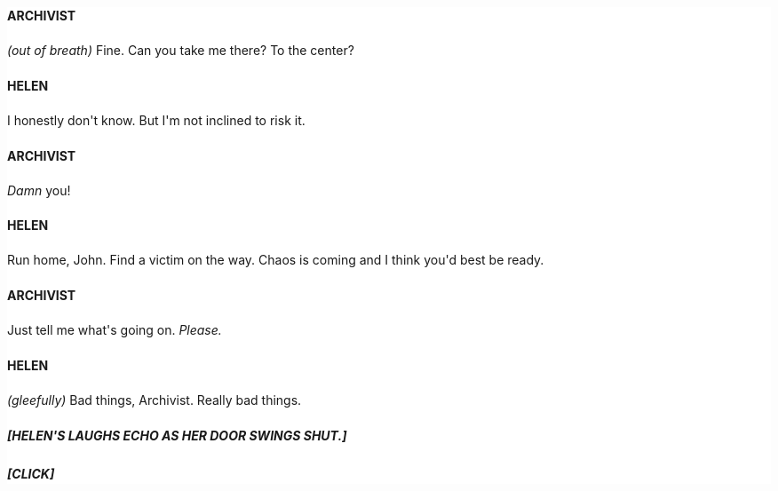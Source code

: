 #### ARCHIVIST

_(out of breath)_ Fine. Can you take me there? To the center?

#### HELEN

I honestly don't know. But I'm not inclined to risk it.

#### ARCHIVIST

*Damn* you!

#### HELEN

Run home, John. Find a victim on the way. Chaos is coming and I think you'd best be ready.

#### ARCHIVIST

Just tell me what's going on. *Please.*

#### HELEN

_(gleefully)_ Bad things, Archivist. Really bad things.

##### [HELEN'S LAUGHS ECHO AS HER DOOR SWINGS SHUT.]

##### [CLICK]
